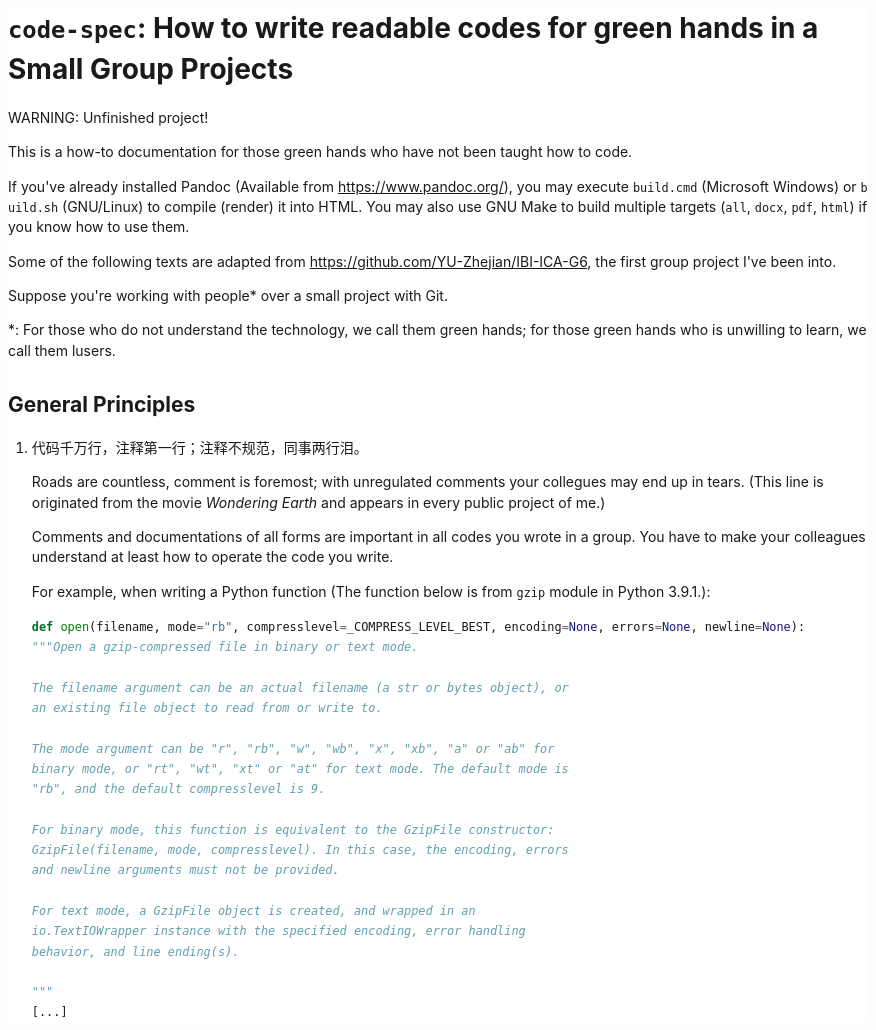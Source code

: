 # `code-spec`: How to write readable codes for green hands in a Small Group Projects

WARNING: Unfinished project!

This is a how-to documentation for those green hands who have not been taught how to code.

If you've already installed Pandoc (Available from <https://www.pandoc.org/>), you may execute `build.cmd` (Microsoft Windows) or `build.sh` (GNU/Linux) to compile (render) it into HTML. You may also use GNU Make to build multiple targets (`all`, `docx`, `pdf`, `html`) if you know how to use them.



Some of the following texts are adapted from <https://github.com/YU-Zhejian/IBI-ICA-G6>, the first group project I've been into.

Suppose you're working with people\* over a small project with Git.

\*: For those who do not understand the technology, we call them green hands; for those green hands who is unwilling to learn, we call them lusers.

## General Principles

1. 代码千万行，注释第一行；注释不规范，同事两行泪。

	Roads are countless, comment is foremost; with unregulated comments your collegues may end up in tears.
	(This line is originated from the movie *Wondering Earth* and appears in every public project of me.)
	
	Comments and documentations of all forms are important in all codes you wrote in a group. You have to make your colleagues understand at least how to operate the code you write.
	
	For example, when writing a Python function (The function below is from `gzip` module in Python 3.9.1.):
	
	```python
	def open(filename, mode="rb", compresslevel=_COMPRESS_LEVEL_BEST, encoding=None, errors=None, newline=None):
	"""Open a gzip-compressed file in binary or text mode.
	
	The filename argument can be an actual filename (a str or bytes object), or
	an existing file object to read from or write to.
	
	The mode argument can be "r", "rb", "w", "wb", "x", "xb", "a" or "ab" for
	binary mode, or "rt", "wt", "xt" or "at" for text mode. The default mode is
	"rb", and the default compresslevel is 9.
	
	For binary mode, this function is equivalent to the GzipFile constructor:
	GzipFile(filename, mode, compresslevel). In this case, the encoding, errors
	and newline arguments must not be provided.
	
	For text mode, a GzipFile object is created, and wrapped in an
	io.TextIOWrapper instance with the specified encoding, error handling
	behavior, and line ending(s).
	
	"""
	[...]
	```
	